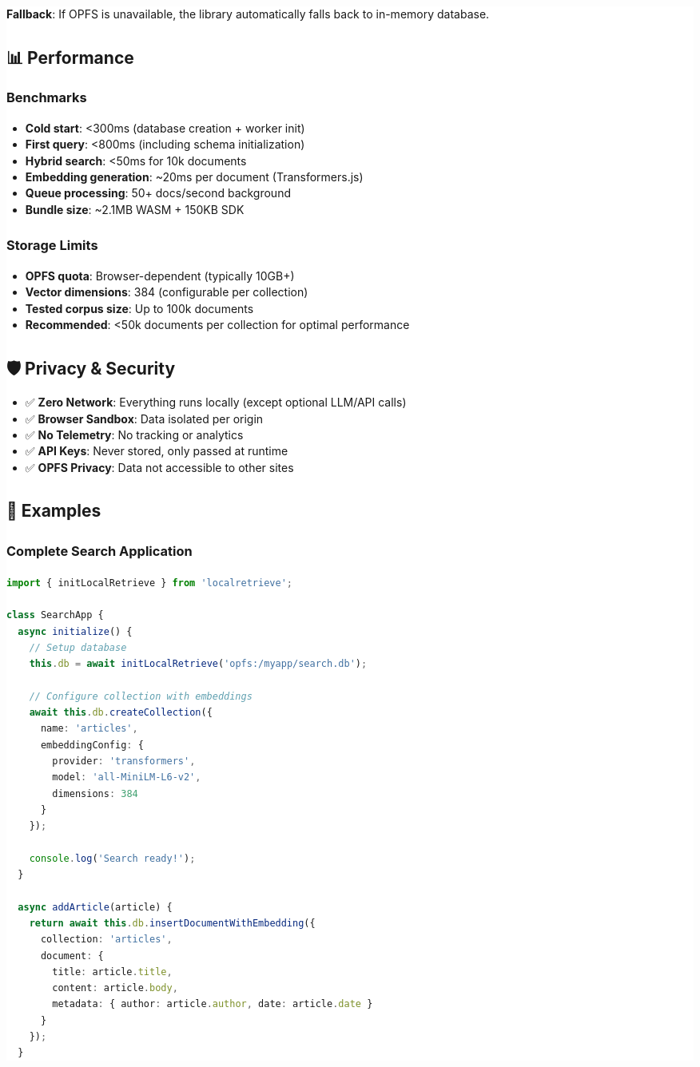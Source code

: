 **Fallback**: If OPFS is unavailable, the library automatically falls back to in-memory database.

## 📊 Performance

### Benchmarks

- **Cold start**: <300ms (database creation + worker init)
- **First query**: <800ms (including schema initialization)
- **Hybrid search**: <50ms for 10k documents
- **Embedding generation**: ~20ms per document (Transformers.js)
- **Queue processing**: 50+ docs/second background
- **Bundle size**: ~2.1MB WASM + 150KB SDK

### Storage Limits

- **OPFS quota**: Browser-dependent (typically 10GB+)
- **Vector dimensions**: 384 (configurable per collection)
- **Tested corpus size**: Up to 100k documents
- **Recommended**: <50k documents per collection for optimal performance

## 🛡️ Privacy & Security

- ✅ **Zero Network**: Everything runs locally (except optional LLM/API calls)
- ✅ **Browser Sandbox**: Data isolated per origin
- ✅ **No Telemetry**: No tracking or analytics
- ✅ **API Keys**: Never stored, only passed at runtime
- ✅ **OPFS Privacy**: Data not accessible to other sites

## 📝 Examples

### Complete Search Application

```typescript
import { initLocalRetrieve } from 'localretrieve';

class SearchApp {
  async initialize() {
    // Setup database
    this.db = await initLocalRetrieve('opfs:/myapp/search.db');

    // Configure collection with embeddings
    await this.db.createCollection({
      name: 'articles',
      embeddingConfig: {
        provider: 'transformers',
        model: 'all-MiniLM-L6-v2',
        dimensions: 384
      }
    });

    console.log('Search ready!');
  }

  async addArticle(article) {
    return await this.db.insertDocumentWithEmbedding({
      collection: 'articles',
      document: {
        title: article.title,
        content: article.body,
        metadata: { author: article.author, date: article.date }
      }
    });
  }
```